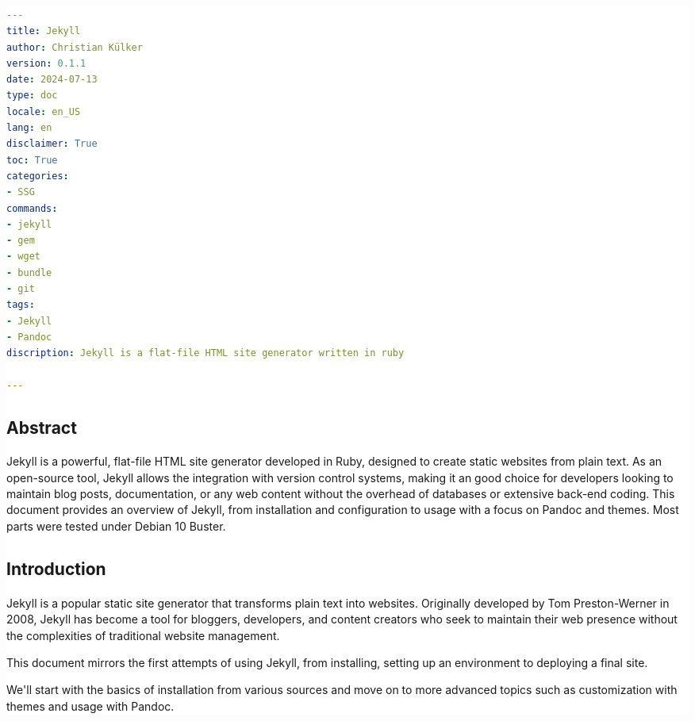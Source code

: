 ```yaml
---
title: Jekyll
author: Christian Külker
version: 0.1.1
date: 2024-07-13
type: doc
locale: en_US
lang: en
disclaimer: True
toc: True
categories:
- SSG
commands:
- jekyll
- gem
- wget
- bundle
- git
tags:
- Jekyll
- Pandoc
discription: Jekyll is a flat-file HTML site generator written in ruby

---
```


## Abstract

Jekyll is a powerful, flat-file HTML site generator developed in Ruby, designed
to create static websites from plain text. As an open-source tool, Jekyll
allows the integration with version control systems, making it an good choice
for developers looking to maintain blog posts, documentation, or any web
content without the overhead of databases or extensive back-end coding. This
document provides an overview of Jekyll, from installation and configuration to
usage with a focus on Pandoc and themes. Most parts were tested under Debian 10
Buster.

## Introduction

Jekyll is a popular static site generator that transforms plain text into
websites. Originally developed by Tom Preston-Werner in 2008, Jekyll has become
a tool for bloggers, developers, and content creators who seek to
maintain their web presence without the complexities of traditional website
management.

This document mirrors the first attempts of using Jekyll, from installing,
setting up an environment to deploying a final site.

We'll start with the basics of installation from various sources and move on to
more advanced topics such as customization with themes and usage with Pandoc.
